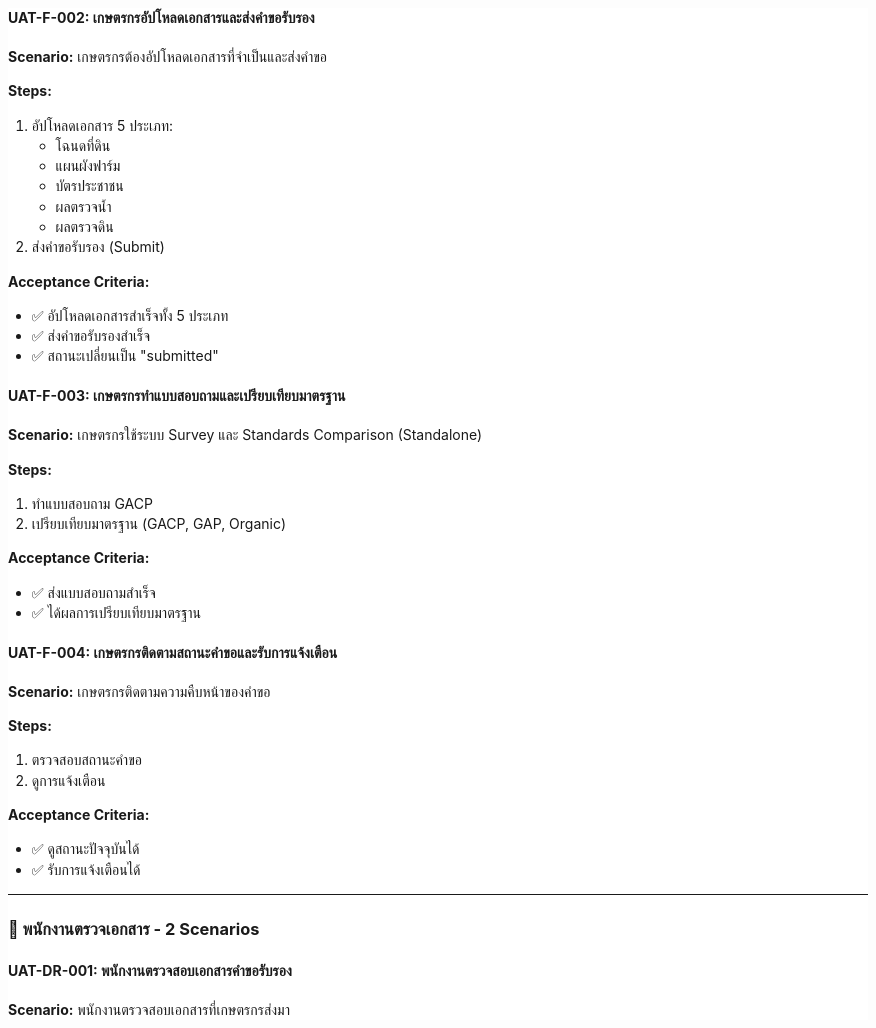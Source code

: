 #### UAT-F-002: เกษตรกรอัปโหลดเอกสารและส่งคำขอรับรอง

**Scenario:**
เกษตรกรต้องอัปโหลดเอกสารที่จำเป็นและส่งคำขอ

**Steps:**

1. อัปโหลดเอกสาร 5 ประเภท:
   - โฉนดที่ดิน
   - แผนผังฟาร์ม
   - บัตรประชาชน
   - ผลตรวจน้ำ
   - ผลตรวจดิน
2. ส่งคำขอรับรอง (Submit)

**Acceptance Criteria:**

- ✅ อัปโหลดเอกสารสำเร็จทั้ง 5 ประเภท
- ✅ ส่งคำขอรับรองสำเร็จ
- ✅ สถานะเปลี่ยนเป็น "submitted"

#### UAT-F-003: เกษตรกรทำแบบสอบถามและเปรียบเทียบมาตรฐาน

**Scenario:**
เกษตรกรใช้ระบบ Survey และ Standards Comparison (Standalone)

**Steps:**

1. ทำแบบสอบถาม GACP
2. เปรียบเทียบมาตรฐาน (GACP, GAP, Organic)

**Acceptance Criteria:**

- ✅ ส่งแบบสอบถามสำเร็จ
- ✅ ได้ผลการเปรียบเทียบมาตรฐาน

#### UAT-F-004: เกษตรกรติดตามสถานะคำขอและรับการแจ้งเตือน

**Scenario:**
เกษตรกรติดตามความคืบหน้าของคำขอ

**Steps:**

1. ตรวจสอบสถานะคำขอ
2. ดูการแจ้งเตือน

**Acceptance Criteria:**

- ✅ ดูสถานะปัจจุบันได้
- ✅ รับการแจ้งเตือนได้

---

### 📄 พนักงานตรวจเอกสาร - 2 Scenarios

#### UAT-DR-001: พนักงานตรวจสอบเอกสารคำขอรับรอง

**Scenario:**
พนักงานตรวจสอบเอกสารที่เกษตรกรส่งมา
